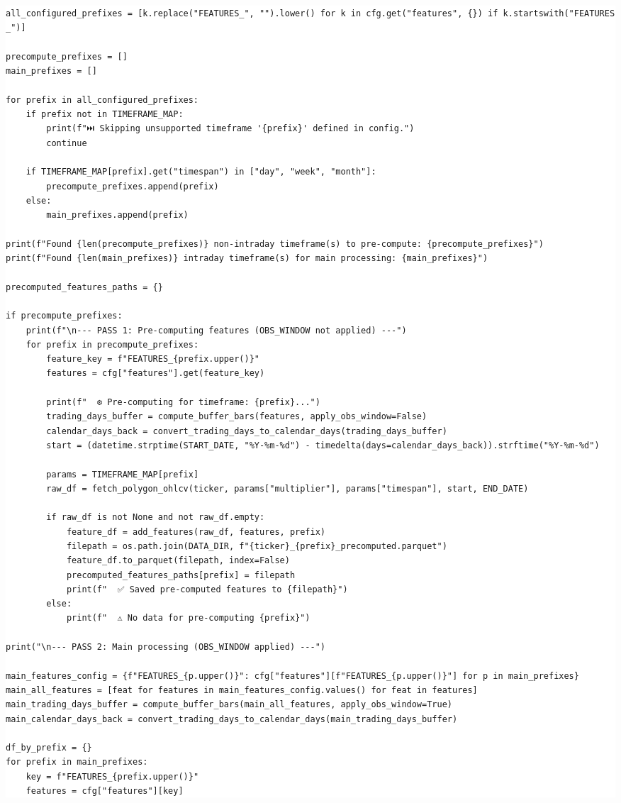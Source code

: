     all_configured_prefixes = [k.replace("FEATURES_", "").lower() for k in cfg.get("features", {}) if k.startswith("FEATURES_")]
    
    precompute_prefixes = []
    main_prefixes = []

    for prefix in all_configured_prefixes:
        if prefix not in TIMEFRAME_MAP:
            print(f"⏭️ Skipping unsupported timeframe '{prefix}' defined in config.")
            continue
        
        if TIMEFRAME_MAP[prefix].get("timespan") in ["day", "week", "month"]:
            precompute_prefixes.append(prefix)
        else:
            main_prefixes.append(prefix)
    
    print(f"Found {len(precompute_prefixes)} non-intraday timeframe(s) to pre-compute: {precompute_prefixes}")
    print(f"Found {len(main_prefixes)} intraday timeframe(s) for main processing: {main_prefixes}")

    precomputed_features_paths = {}
    
    if precompute_prefixes:
        print(f"\n--- PASS 1: Pre-computing features (OBS_WINDOW not applied) ---")
        for prefix in precompute_prefixes:
            feature_key = f"FEATURES_{prefix.upper()}"
            features = cfg["features"].get(feature_key)
            
            print(f"  ⚙️ Pre-computing for timeframe: {prefix}...")
            trading_days_buffer = compute_buffer_bars(features, apply_obs_window=False)
            calendar_days_back = convert_trading_days_to_calendar_days(trading_days_buffer)
            start = (datetime.strptime(START_DATE, "%Y-%m-%d") - timedelta(days=calendar_days_back)).strftime("%Y-%m-%d")

            params = TIMEFRAME_MAP[prefix]
            raw_df = fetch_polygon_ohlcv(ticker, params["multiplier"], params["timespan"], start, END_DATE)

            if raw_df is not None and not raw_df.empty:
                feature_df = add_features(raw_df, features, prefix)
                filepath = os.path.join(DATA_DIR, f"{ticker}_{prefix}_precomputed.parquet")
                feature_df.to_parquet(filepath, index=False)
                precomputed_features_paths[prefix] = filepath
                print(f"  ✅ Saved pre-computed features to {filepath}")
            else:
                print(f"  ⚠️ No data for pre-computing {prefix}")

    print("\n--- PASS 2: Main processing (OBS_WINDOW applied) ---")
    
    main_features_config = {f"FEATURES_{p.upper()}": cfg["features"][f"FEATURES_{p.upper()}"] for p in main_prefixes}
    main_all_features = [feat for features in main_features_config.values() for feat in features]
    main_trading_days_buffer = compute_buffer_bars(main_all_features, apply_obs_window=True)
    main_calendar_days_back = convert_trading_days_to_calendar_days(main_trading_days_buffer)
    
    df_by_prefix = {}
    for prefix in main_prefixes:
        key = f"FEATURES_{prefix.upper()}"
        features = cfg["features"][key]
        